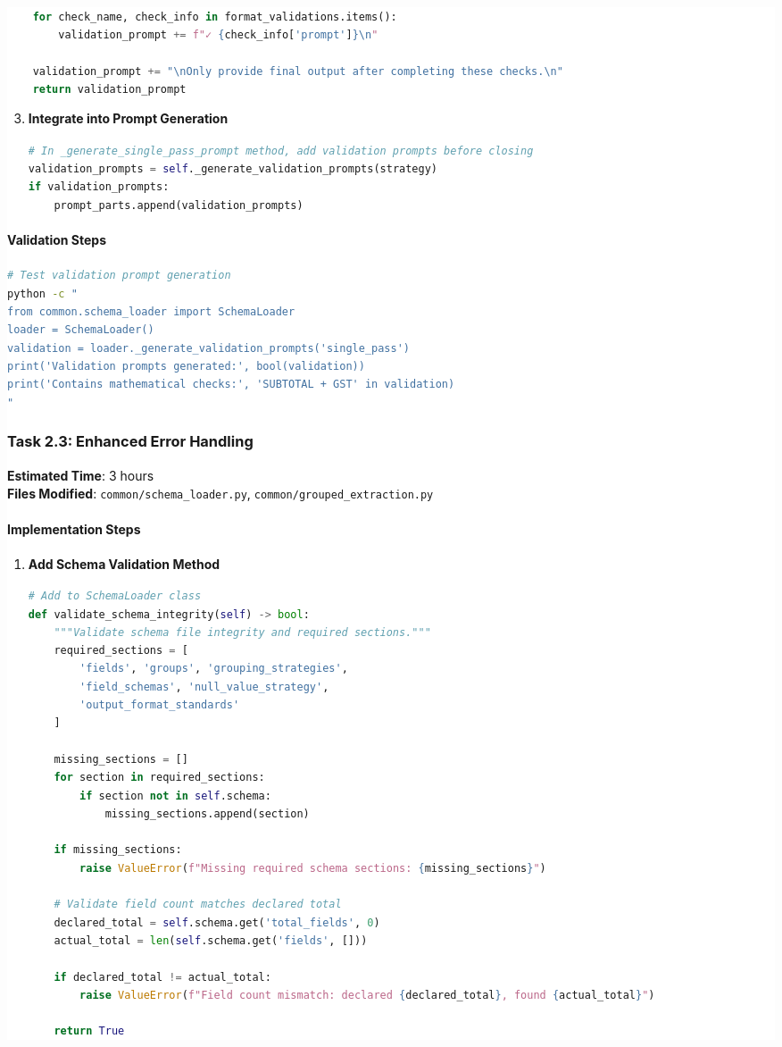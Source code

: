    ```python
       for check_name, check_info in format_validations.items():
           validation_prompt += f"✓ {check_info['prompt']}\n"
       
       validation_prompt += "\nOnly provide final output after completing these checks.\n"
       return validation_prompt
   ```

3. **Integrate into Prompt Generation**
   ```python
   # In _generate_single_pass_prompt method, add validation prompts before closing
   validation_prompts = self._generate_validation_prompts(strategy)
   if validation_prompts:
       prompt_parts.append(validation_prompts)
   ```

#### Validation Steps
```bash
# Test validation prompt generation
python -c "
from common.schema_loader import SchemaLoader
loader = SchemaLoader()
validation = loader._generate_validation_prompts('single_pass')
print('Validation prompts generated:', bool(validation))
print('Contains mathematical checks:', 'SUBTOTAL + GST' in validation)
"
```

### Task 2.3: Enhanced Error Handling
**Estimated Time**: 3 hours  
**Files Modified**: `common/schema_loader.py`, `common/grouped_extraction.py`

#### Implementation Steps

1. **Add Schema Validation Method**
   ```python
   # Add to SchemaLoader class
   def validate_schema_integrity(self) -> bool:
       """Validate schema file integrity and required sections."""
       required_sections = [
           'fields', 'groups', 'grouping_strategies', 
           'field_schemas', 'null_value_strategy',
           'output_format_standards'
       ]
       
       missing_sections = []
       for section in required_sections:
           if section not in self.schema:
               missing_sections.append(section)
       
       if missing_sections:
           raise ValueError(f"Missing required schema sections: {missing_sections}")
       
       # Validate field count matches declared total
       declared_total = self.schema.get('total_fields', 0)
       actual_total = len(self.schema.get('fields', []))
       
       if declared_total != actual_total:
           raise ValueError(f"Field count mismatch: declared {declared_total}, found {actual_total}")
       
       return True
   ```
